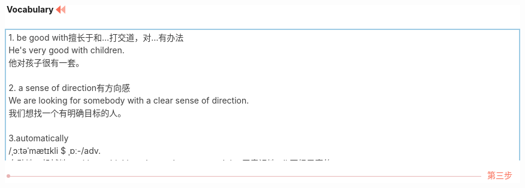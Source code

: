 </section><section style="display: inline-block;vertical-align: top;line-height: 1.2;padding-left: 3px;padding-right: 3px;box-sizing: border-box;"><p style="margin: 0px;padding: 0px;box-sizing: border-box;"><strong style="box-sizing: border-box;">Vocabulary</strong></p></section><section style="display: inline-block;vertical-align: top;box-sizing: border-box;"><span style="width: 0px;display: inline-block;border-right: 0.6em solid rgb(249, 110, 87);border-top: 0.5em solid transparent !important;border-bottom: 0.5em solid transparent !important;box-sizing: border-box;"> </span><span style="width: 0px;display: inline-block;opacity: 0.6;border-right: 0.6em solid rgb(249, 110, 87);border-top: 0.5em solid transparent !important;border-bottom: 0.5em solid transparent !important;box-sizing: border-box;"> </span> </section></section><section powered-by="xiumi.us" style="text-align: center;box-sizing: border-box;"><section style="display: inline-block;width: 100%;height: 240px;vertical-align: top;overflow-y: auto;box-sizing: border-box;"><section style="overflow-x: hidden;box-sizing: border-box;"><section powered-by="xiumi.us" style="margin: 20px 0% 0px;box-sizing: border-box;"><section style="display: inline-block;border-width: 2px;border-style: solid;border-color: rgba(94, 169, 210, 0.6);padding: 0.1em 0.3em;color: rgb(62, 62, 62);text-align: left;line-height: 1.5;box-sizing: border-box;"><p style="margin: 0px;padding: 0px;box-sizing: border-box;">1. be good with擅长于和…打交道，对…有办法</p><p style="margin: 0px;padding: 0px;box-sizing: border-box;">He's very good with children. </p><p style="margin: 0px;padding: 0px;box-sizing: border-box;">他对孩子很有一套。</p><p style="margin: 0px;padding: 0px;box-sizing: border-box;"><br style="box-sizing: border-box;"/></p><p style="margin: 0px;padding: 0px;box-sizing: border-box;">2. a sense of direction有方向感</p><p style="margin: 0px;padding: 0px;box-sizing: border-box;">We are looking for somebody with a clear sense of direction. </p><p style="margin: 0px;padding: 0px;box-sizing: border-box;">我们想找一个有明确目标的人。</p><p style="margin: 0px;padding: 0px;box-sizing: border-box;"><br style="box-sizing: border-box;"/></p><p style="margin: 0px;padding: 0px;box-sizing: border-box;">3.automatically </p><p style="margin: 0px;padding: 0px;box-sizing: border-box;">/ˌɔːtəˈmætɪkli $ ˌɒː-/adv.</p><p style="margin: 0px;padding: 0px;box-sizing: border-box;">自动地；机械地；without thinking about what you are doing无意识地adj.不经思索的</p><p style="margin: 0px;padding: 0px;box-sizing: border-box;">Of course I automatically said yes.</p><p style="margin: 0px;padding: 0px;box-sizing: border-box;">当然，我不自觉地就答应了。</p><p style="margin: 0px;padding: 0px;box-sizing: border-box;"><br style="box-sizing: border-box;"/></p><p style="margin: 0px;padding: 0px;box-sizing: border-box;">4. fairly </p><p style="margin: 0px;padding: 0px;box-sizing: border-box;">/ˈfeəli $ ˈferli/ adv. </p><p style="margin: 0px;padding: 0px;box-sizing: border-box;">more than a little, but much less than very一定地;相当地;公平合理地;公正地;(用以强调)简直，竟然</p><p style="margin: 0px;padding: 0px;box-sizing: border-box;">Both ships are fairly new.</p><p style="margin: 0px;padding: 0px;box-sizing: border-box;">两艘船都还比较新。</p><p style="margin: 0px;padding: 0px;box-sizing: border-box;"><br style="box-sizing: border-box;"/></p><p style="margin: 0px;padding: 0px;box-sizing: border-box;">5. navigator </p><p style="margin: 0px;padding: 0px;box-sizing: border-box;"> /ˈnævəɡeɪtə $ -tər/ n.</p><p style="margin: 0px;padding: 0px;box-sizing: border-box;">(飞机、船舶等上的)航行者，航海者，驾驶员，领航员an officer on a ship or aircraft who plans which way it should go when it is travelling from one place to another</p><p style="margin: 0px;padding: 0px;box-sizing: border-box;">He became an RAF navigator during the war.</p><p style="margin: 0px;padding: 0px;box-sizing: border-box;">他在战争期间成为皇家空军的领航员。</p><p style="margin: 0px;padding: 0px;box-sizing: border-box;"><br style="box-sizing: border-box;"/></p><p style="margin: 0px;padding: 0px;box-sizing: border-box;"><br style="box-sizing: border-box;"/></p></section></section></section></section></section><section powered-by="xiumi.us" style="margin-top: 10px;margin-bottom: 10px;padding: 0px 3px;box-sizing: border-box;"><section style="display: inline-block;width: 100%;vertical-align: top;margin-top: 1.15em;box-sizing: border-box;"><section style="width: 100%;box-sizing: border-box;"><section style="width: 6px;height: 6px;margin-top: -3px;border-radius: 100%;float: left;background-color: rgb(232, 181, 181);box-sizing: border-box;"></section><section style="border-top: 1px solid rgb(232, 181, 181);width: 99.9%;box-sizing: border-box;"></section></section><section style="text-align: right;margin: -1.1em 0px 0px;box-sizing: border-box;"><section style="display: inline-block;vertical-align: top;background-color: rgb(255, 255, 255);text-align: left;padding: 3px 10px;color: rgb(249, 110, 87);box-sizing: border-box;"><p style="text-align: right;margin: 0px;padding: 0px;box-sizing: border-box;">第三步